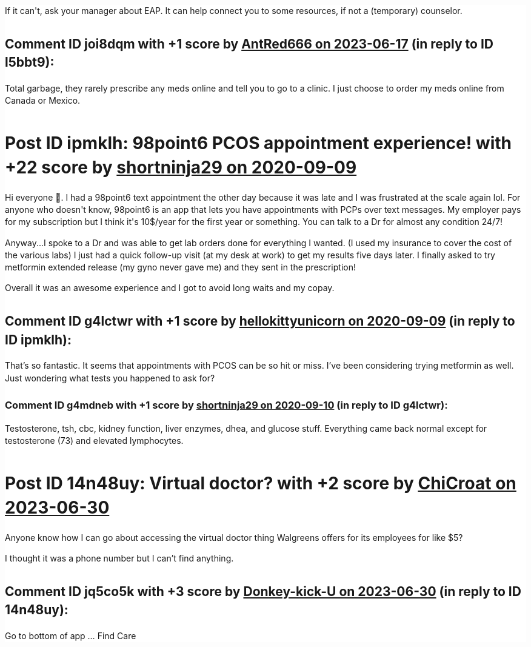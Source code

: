 If it can't, ask your manager about EAP. It can help connect you to some resources, if not a (temporary) counselor.

## Comment ID joi8dqm with +1 score by [AntRed666 on 2023-06-17](https://www.reddit.com/r/Chipotle/comments/l5bbt9/has_anyone_used_the_98point6_primary_care/joi8dqm/) (in reply to ID l5bbt9):
Total garbage, they rarely prescribe any meds online and tell you to go to a clinic. I just choose to order my meds online from Canada or Mexico.

# Post ID ipmklh: 98point6 PCOS appointment experience! with +22 score by [shortninja29 on 2020-09-09](https://www.reddit.com/r/TTC_PCOS/comments/ipmklh/98point6_pcos_appointment_experience/)
Hi everyone 👋. I had a 98point6 text appointment the other day because it was late and I was frustrated at the scale again lol. For anyone who doesn't know, 98point6 is an app that lets you have appointments with PCPs over text messages. My employer pays for my subscription but I think it's 10$/year for the first year or something. You can talk to a Dr for almost any condition 24/7!

Anyway...I spoke to a Dr and was able to get lab orders done for everything I wanted. (I used my insurance to cover the cost of the various labs) I just had a quick follow-up visit (at my desk at work) to get my results five days later. I finally asked to try metformin extended release (my gyno never gave me) and they sent in the prescription!

Overall it was an awesome experience and I got to avoid long waits and my copay.

## Comment ID g4lctwr with +1 score by [hellokittyunicorn on 2020-09-09](https://www.reddit.com/r/TTC_PCOS/comments/ipmklh/98point6_pcos_appointment_experience/g4lctwr/) (in reply to ID ipmklh):
That’s so fantastic. It seems that appointments with PCOS can be so hit or miss. I’ve been considering trying metformin as well. Just wondering what tests you happened to ask for?

### Comment ID g4mdneb with +1 score by [shortninja29 on 2020-09-10](https://www.reddit.com/r/TTC_PCOS/comments/ipmklh/98point6_pcos_appointment_experience/g4mdneb/) (in reply to ID g4lctwr):
Testosterone, tsh, cbc, kidney function, liver enzymes, dhea, and glucose stuff. Everything came back normal except for testosterone (73) and elevated lymphocytes.

# Post ID 14n48uy: Virtual doctor? with +2 score by [ChiCroat on 2023-06-30](https://www.reddit.com/r/WalgreensStores/comments/14n48uy/virtual_doctor/)
Anyone know how I can go about accessing the virtual doctor thing Walgreens offers for its employees for like $5?

I thought it was a phone number but I can’t find anything.

## Comment ID jq5co5k with +3 score by [Donkey-kick-U on 2023-06-30](https://www.reddit.com/r/WalgreensStores/comments/14n48uy/virtual_doctor/jq5co5k/) (in reply to ID 14n48uy):
Go to bottom of app … Find Care
